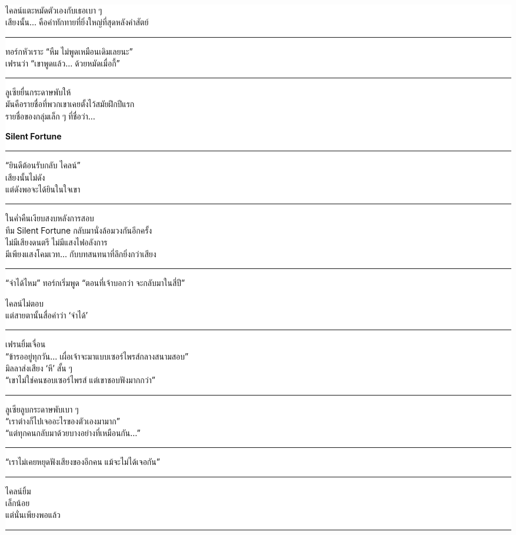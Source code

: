 
ไคลน์แตะหมัดตัวเองกับเธอเบา ๆ  
เสียงนั้น... คือคำทักทายที่ยิ่งใหญ่ที่สุดหลังคำสัตย์

---

ทอร์กหัวเราะ “หืม ไม่พูดเหมือนเดิมเลยนะ”  
เฟรนว่า “เขาพูดแล้ว... ด้วยหมัดเมื่อกี้”

---

ลูเซียยื่นกระดาษพับให้  
มันคือรายชื่อที่พวกเขาเคยตั้งไว้สมัยฝึกปีแรก  
รายชื่อของกลุ่มเล็ก ๆ ที่ชื่อว่า…

**Silent Fortune**

---

“ยินดีต้อนรับกลับ ไคลน์”  
เสียงนั้นไม่ดัง  
แต่ดังพอจะได้ยินในใจเขา

---

ในค่ำคืนเงียบสงบหลังการสอบ  
ทีม Silent Fortune กลับมานั่งล้อมวงกันอีกครั้ง  
ไม่มีเสียงดนตรี ไม่มีแสงไฟอลังการ  
มีเพียงแสงโคมเวท... กับบทสนทนาที่ลึกยิ่งกว่าเสียง

---

“จำได้ไหม” ทอร์กเริ่มพูด “ตอนที่เจ้าบอกว่า จะกลับมาในสี่ปี”

ไคลน์ไม่ตอบ  
แต่สายตานั้นสื่อคำว่า ‘จำได้’

---

เฟรนยิ้มเจื่อน  
“ข้ารออยู่ทุกวัน... เผื่อเจ้าจะมาแบบเซอร์ไพรส์กลางสนามสอบ”  
มิลลาส่งเสียง ‘หึ’ สั้น ๆ  
“เขาไม่ใช่คนชอบเซอร์ไพรส์ แต่เขาชอบฟังมากกว่า”

---

ลูเซียลูบกระดาษพับเบา ๆ  
“เราต่างก็ไปเจออะไรของตัวเองมามาก”  
“แต่ทุกคนกลับมาด้วยบางอย่างที่เหมือนกัน…”

---

“เราไม่เคยหยุดฟังเสียงของอีกคน แม้จะไม่ได้เจอกัน”

---

ไคลน์ยิ้ม  
เล็กน้อย  
แต่นั่นเพียงพอแล้ว

---